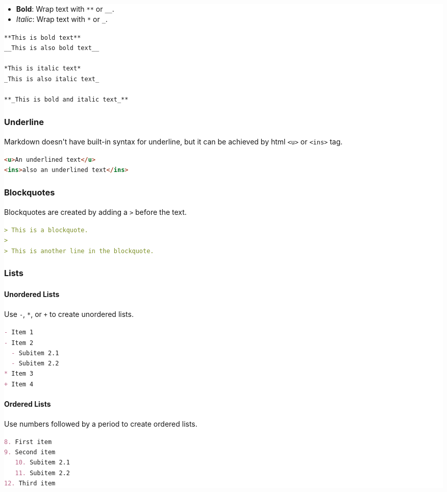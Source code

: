 - **Bold**: Wrap text with `**` or `__`.
- *Italic*: Wrap text with `*` or `_`.

```markdown
**This is bold text**  
__This is also bold text__  

*This is italic text*  
_This is also italic text_  

**_This is bold and italic text_**
```
### Underline
Markdown doesn't have built-in syntax for underline, but it can be achieved by html `<u>` or `<ins>` tag.
```markdown
<u>An underlined text</u>
<ins>also an underlined text</ins>
```
### Blockquotes

Blockquotes are created by adding a `>` before the text.

```markdown
> This is a blockquote.
> 
> This is another line in the blockquote.
```

### Lists

#### Unordered Lists

Use `-`, `*`, or `+` to create unordered lists.

```markdown
- Item 1
- Item 2
  - Subitem 2.1
  - Subitem 2.2
* Item 3
+ Item 4
```

#### Ordered Lists

Use numbers followed by a period to create ordered lists.

```markdown
8. First item
9. Second item
   10. Subitem 2.1
   11. Subitem 2.2
12. Third item
```
